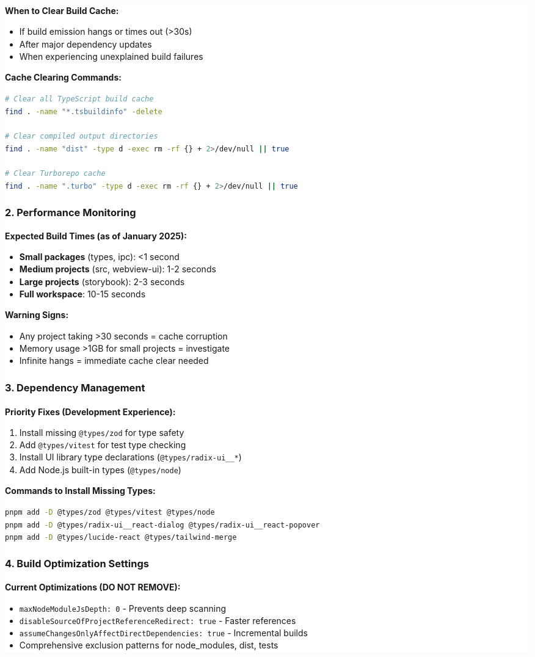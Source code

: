 **When to Clear Build Cache:**

- If build emission hangs or times out (>30s)
- After major dependency updates
- When experiencing unexplained build failures

**Cache Clearing Commands:**

```bash
# Clear all TypeScript build cache
find . -name "*.tsbuildinfo" -delete

# Clear compiled output directories
find . -name "dist" -type d -exec rm -rf {} + 2>/dev/null || true

# Clear Turborepo cache
find . -name ".turbo" -type d -exec rm -rf {} + 2>/dev/null || true
```

### 2. Performance Monitoring

**Expected Build Times (as of January 2025):**

- **Small packages** (types, ipc): <1 second
- **Medium projects** (src, webview-ui): 1-2 seconds
- **Large projects** (storybook): 2-3 seconds
- **Full workspace**: 10-15 seconds

**Warning Signs:**

- Any project taking >30 seconds = cache corruption
- Memory usage >1GB for small projects = investigate
- Infinite hangs = immediate cache clear needed

### 3. Dependency Management

**Priority Fixes (Development Experience):**

1. Install missing `@types/zod` for type safety
2. Add `@types/vitest` for test type checking
3. Install UI library type declarations (`@types/radix-ui__*`)
4. Add Node.js built-in types (`@types/node`)

**Commands to Install Missing Types:**

```bash
pnpm add -D @types/zod @types/vitest @types/node
pnpm add -D @types/radix-ui__react-dialog @types/radix-ui__react-popover
pnpm add -D @types/lucide-react @types/tailwind-merge
```

### 4. Build Optimization Settings

**Current Optimizations (DO NOT REMOVE):**

- `maxNodeModuleJsDepth: 0` - Prevents deep scanning
- `disableSourceOfProjectReferenceRedirect: true` - Faster references
- `assumeChangesOnlyAffectDirectDependencies: true` - Incremental builds
- Comprehensive exclusion patterns for node_modules, dist, tests
